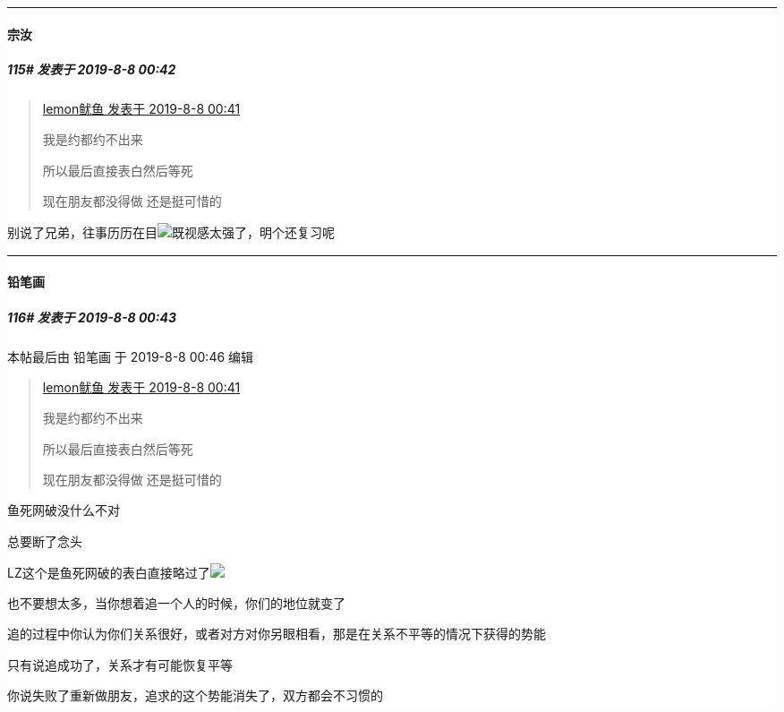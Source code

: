 





*****

####  宗汝  
##### 115#       发表于 2019-8-8 00:42



<blockquote><a href="httphttps://bbs.saraba1st.com/2b/forum.php?mod=redirect&amp;goto=findpost&amp;pid=44832281&amp;ptid=1852031" target="_blank">lemon鱿鱼 发表于 2019-8-8 00:41</a>

我是约都约不出来

所以最后直接表白然后等死

现在朋友都没得做 还是挺可惜的</blockquote>
别说了兄弟，往事历历在目<img src="https://static.saraba1st.com/image/smiley/face2017/138.png" referrerpolicy="no-referrer">既视感太强了，明个还复习呢







*****

####  铅笔画  
##### 116#       发表于 2019-8-8 00:43



 本帖最后由 铅笔画 于 2019-8-8 00:46 编辑 
<blockquote><a href="httphttps://bbs.saraba1st.com/2b/forum.php?mod=redirect&amp;goto=findpost&amp;pid=44832281&amp;ptid=1852031" target="_blank">lemon鱿鱼 发表于 2019-8-8 00:41</a>

我是约都约不出来

所以最后直接表白然后等死

现在朋友都没得做 还是挺可惜的</blockquote>
鱼死网破没什么不对

总要断了念头

LZ这个是鱼死网破的表白直接略过了<img src="https://static.saraba1st.com/image/smiley/face2017/067.png" referrerpolicy="no-referrer">


也不要想太多，当你想着追一个人的时候，你们的地位就变了

追的过程中你认为你们关系很好，或者对方对你另眼相看，那是在关系不平等的情况下获得的势能

只有说追成功了，关系才有可能恢复平等

你说失败了重新做朋友，追求的这个势能消失了，双方都会不习惯的







